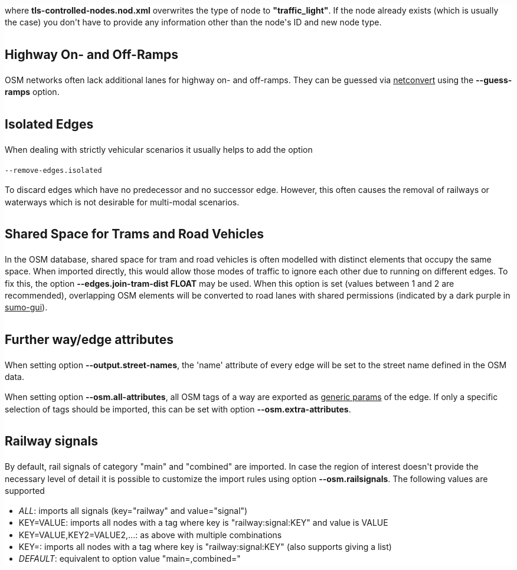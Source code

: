 where **tls-controlled-nodes.nod.xml** overwrites the type of node to
**"traffic_light"**. If the node already exists (which is usually the
case) you don't have to provide any information other than the node's ID
and new node type.

## Highway On- and Off-Ramps

OSM networks often lack additional lanes for highway on- and off-ramps.
They can be guessed via [netconvert](../../netconvert.md) using the **--guess-ramps**
option.

## Isolated Edges

When dealing with strictly vehicular scenarios it usually helps to add
the option

```
--remove-edges.isolated
```

To discard edges which have no predecessor and no successor edge.
However, this often causes the removal of railways or waterways which is
not desirable for multi-modal scenarios.

## Shared Space for Trams and Road Vehicles

In the OSM database, shared space for tram and road vehicles is often modelled with distinct elements that occupy the same space. When imported directly, this would allow those modes of traffic to ignore each other due to running on different edges.
To fix this, the option **--edges.join-tram-dist FLOAT** may be used. When this option is set (values between 1 and 2 are recommended), overlapping OSM elements will be converted to road lanes with shared permissions (indicated by a dark purple in [sumo-gui](../../sumo-gui.md#default_coloring)).


## Further way/edge attributes

When setting option **--output.street-names**, the 'name' attribute of every edge will be set to the street name defined in the OSM data.

When setting option **--osm.all-attributes**, all OSM tags of a way are exported as [generic params](../../Simulation/GenericParameters.md) of the edge.
If only a specific selection of tags should be imported, this can be set with option **--osm.extra-attributes**.

## Railway signals

By default, rail signals of category "main" and "combined" are imported. In case the region of interest doesn't provide the necessary level of detail it is possible to customize the import rules using option **--osm.railsignals**. The following values are supported

- *ALL*: imports all signals (key="railway" and value="signal")
- KEY=VALUE: imports all nodes with a tag where key is "railway:signal:KEY" and value is VALUE
- KEY=VALUE,KEY2=VALUE2,...: as above with multiple combinations
- KEY=: imports all nodes with a tag where key is "railway:signal:KEY" (also supports giving a list)
- *DEFAULT*: equivalent to option value "main=,combined="
